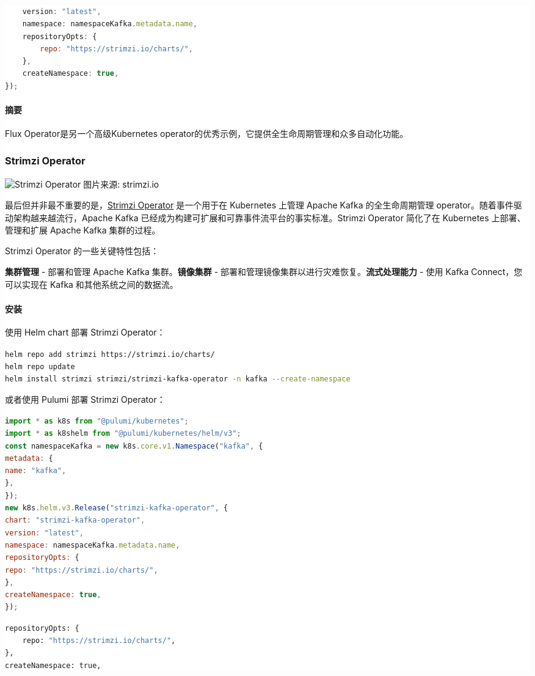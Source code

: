 ```javascript
    version: "latest",
    namespace: namespaceKafka.metadata.name,
    repositoryOpts: {
        repo: "https://strimzi.io/charts/",
    },
    createNamespace: true,
});
```

#### 摘要
Flux Operator是另一个高级Kubernetes operator的优秀示例，它提供全生命周期管理和众多自动化功能。

### Strimzi Operator
![Strimzi Operator 图片来源: strimzi.io](/blog/why-every-platform-engineer-should-care-about-kubernetes-operators/strimzi.png)

最后但并非最不重要的是，[Strimzi Operator](https://strimzi.io/) 是一个用于在 Kubernetes 上管理 Apache Kafka 的全生命周期管理 operator。随着事件驱动架构越来越流行，Apache Kafka 已经成为构建可扩展和可靠事件流平台的事实标准。Strimzi Operator 简化了在 Kubernetes 上部署、管理和扩展 Apache Kafka 集群的过程。

Strimzi Operator 的一些关键特性包括：

**集群管理** - 部署和管理 Apache Kafka 集群。**镜像集群** - 部署和管理镜像集群以进行灾难恢复。**流式处理能力** - 使用 Kafka Connect，您可以实现在 Kafka 和其他系统之间的数据流。

#### 安装
使用 Helm chart 部署 Strimzi Operator：

```bash
helm repo add strimzi https://strimzi.io/charts/
helm repo update
helm install strimzi strimzi/strimzi-kafka-operator -n kafka --create-namespace
```

或者使用 Pulumi 部署 Strimzi Operator：

```javascript
import * as k8s from "@pulumi/kubernetes";
import * as k8shelm from "@pulumi/kubernetes/helm/v3";
const namespaceKafka = new k8s.core.v1.Namespace("kafka", {
metadata: {
name: "kafka",
},
});
new k8s.helm.v3.Release("strimzi-kafka-operator", {
chart: "strimzi-kafka-operator",
version: "latest",
namespace: namespaceKafka.metadata.name,
repositoryOpts: {
repo: "https://strimzi.io/charts/",
},
createNamespace: true,
});
```
```python
repositoryOpts: {
    repo: "https://strimzi.io/charts/",
},
createNamespace: true,
```
